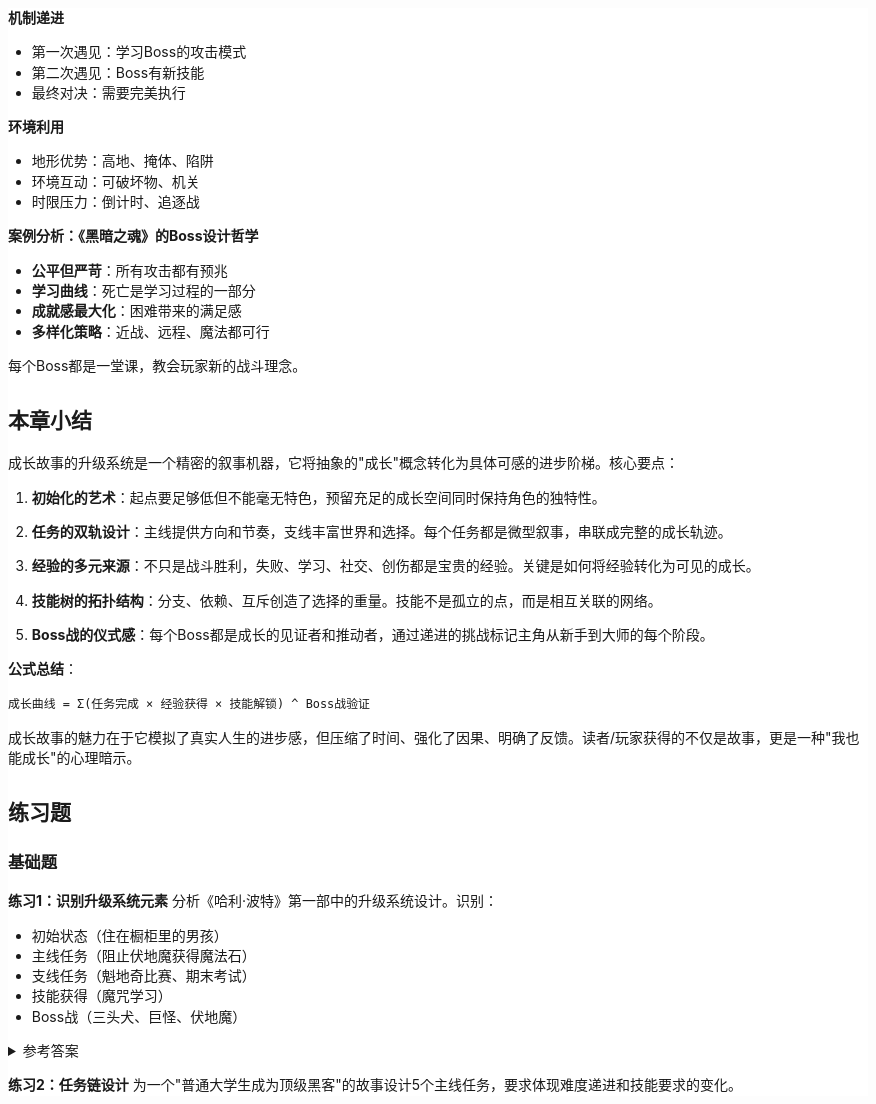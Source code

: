 **机制递进**
- 第一次遇见：学习Boss的攻击模式
- 第二次遇见：Boss有新技能
- 最终对决：需要完美执行

**环境利用**
- 地形优势：高地、掩体、陷阱
- 环境互动：可破坏物、机关
- 时限压力：倒计时、追逐战

**案例分析：《黑暗之魂》的Boss设计哲学**

- **公平但严苛**：所有攻击都有预兆
- **学习曲线**：死亡是学习过程的一部分
- **成就感最大化**：困难带来的满足感
- **多样化策略**：近战、远程、魔法都可行

每个Boss都是一堂课，教会玩家新的战斗理念。

## 本章小结

成长故事的升级系统是一个精密的叙事机器，它将抽象的"成长"概念转化为具体可感的进步阶梯。核心要点：

1. **初始化的艺术**：起点要足够低但不能毫无特色，预留充足的成长空间同时保持角色的独特性。

2. **任务的双轨设计**：主线提供方向和节奏，支线丰富世界和选择。每个任务都是微型叙事，串联成完整的成长轨迹。

3. **经验的多元来源**：不只是战斗胜利，失败、学习、社交、创伤都是宝贵的经验。关键是如何将经验转化为可见的成长。

4. **技能树的拓扑结构**：分支、依赖、互斥创造了选择的重量。技能不是孤立的点，而是相互关联的网络。

5. **Boss战的仪式感**：每个Boss都是成长的见证者和推动者，通过递进的挑战标记主角从新手到大师的每个阶段。

**公式总结**：
```
成长曲线 = Σ(任务完成 × 经验获得 × 技能解锁) ^ Boss战验证
```

成长故事的魅力在于它模拟了真实人生的进步感，但压缩了时间、强化了因果、明确了反馈。读者/玩家获得的不仅是故事，更是一种"我也能成长"的心理暗示。

## 练习题

### 基础题

**练习1：识别升级系统元素**
分析《哈利·波特》第一部中的升级系统设计。识别：
- 初始状态（住在橱柜里的男孩）
- 主线任务（阻止伏地魔获得魔法石）
- 支线任务（魁地奇比赛、期末考试）
- 技能获得（魔咒学习）
- Boss战（三头犬、巨怪、伏地魔）

<details><summary>参考答案</summary></details>

**练习2：任务链设计**
为一个"普通大学生成为顶级黑客"的故事设计5个主线任务，要求体现难度递进和技能要求的变化。
